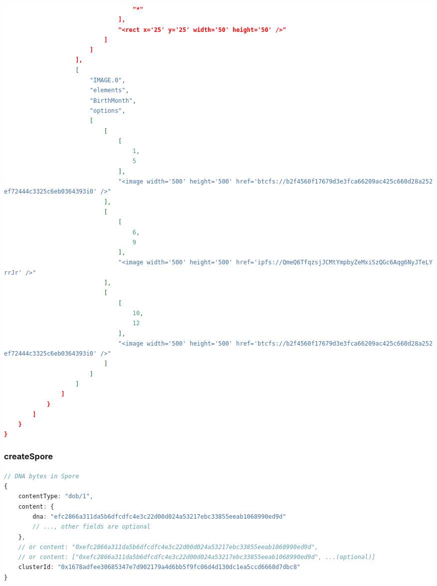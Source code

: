 ```json
                                    "*"
                                ],
                                "<rect x='25' y='25' width='50' height='50' />"
                            ]
                        ]
                    ],
                    [
                        "IMAGE.0",
                        "elements",
                        "BirthMonth",
                        "options",
                        [
                            [
                                [
                                    1,
                                    5
                                ],
                                "<image width='500' height='500' href='btcfs://b2f4560f17679d3e3fca66209ac425c660d28a252ef72444c3325c6eb0364393i0' />"
                            ],
                            [
                                [
                                    6,
                                    9
                                ],
                                "<image width='500' height='500' href='ipfs://QmeQ6TfqzsjJCMtYmpbyZeMxiSzQGc6Aqg6NyJTeLYrrJr' />"
                            ],
                            [
                                [
                                    10,
                                    12
                                ],
                                "<image width='500' height='500' href='btcfs://b2f4560f17679d3e3fca66209ac425c660d28a252ef72444c3325c6eb0364393i0' />"
                            ]
                        ]
                    ]
                ]
            }
        ]
    }
}
```

### createSpore
```typescript
// DNA bytes in Spore 
{
    contentType: "dob/1",
    content: {
        dna: "efc2866a311da5b6dfcdfc4e3c22d00d024a53217ebc33855eeab1068990ed9d"
        // ..., other fields are optional
    },
    // or content: "0xefc2866a311da5b6dfcdfc4e3c22d00d024a53217ebc33855eeab1068990ed9d",
    // or content: ["0xefc2866a311da5b6dfcdfc4e3c22d00d024a53217ebc33855eeab1068990ed9d", ...(optional)]
    clusterId: "0x1678adfee30685347e7d902179a4d6bb5f9fc06d4d130dc1ea5ccd6668d7dbc8"
}
```
